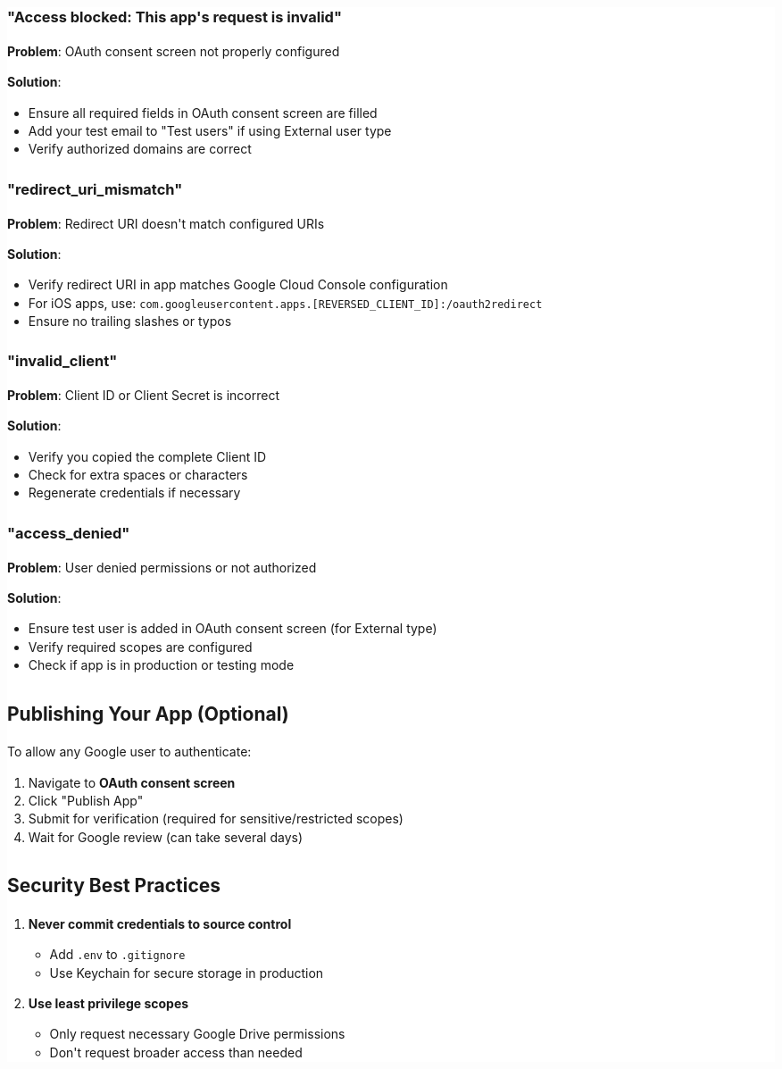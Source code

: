 ### "Access blocked: This app's request is invalid"

**Problem**: OAuth consent screen not properly configured

**Solution**:
- Ensure all required fields in OAuth consent screen are filled
- Add your test email to "Test users" if using External user type
- Verify authorized domains are correct

### "redirect_uri_mismatch"

**Problem**: Redirect URI doesn't match configured URIs

**Solution**:
- Verify redirect URI in app matches Google Cloud Console configuration
- For iOS apps, use: `com.googleusercontent.apps.[REVERSED_CLIENT_ID]:/oauth2redirect`
- Ensure no trailing slashes or typos

### "invalid_client"

**Problem**: Client ID or Client Secret is incorrect

**Solution**:
- Verify you copied the complete Client ID
- Check for extra spaces or characters
- Regenerate credentials if necessary

### "access_denied"

**Problem**: User denied permissions or not authorized

**Solution**:
- Ensure test user is added in OAuth consent screen (for External type)
- Verify required scopes are configured
- Check if app is in production or testing mode

## Publishing Your App (Optional)

To allow any Google user to authenticate:

1. Navigate to **OAuth consent screen**
2. Click "Publish App"
3. Submit for verification (required for sensitive/restricted scopes)
4. Wait for Google review (can take several days)

## Security Best Practices

1. **Never commit credentials to source control**
   - Add `.env` to `.gitignore`
   - Use Keychain for secure storage in production

2. **Use least privilege scopes**
   - Only request necessary Google Drive permissions
   - Don't request broader access than needed
